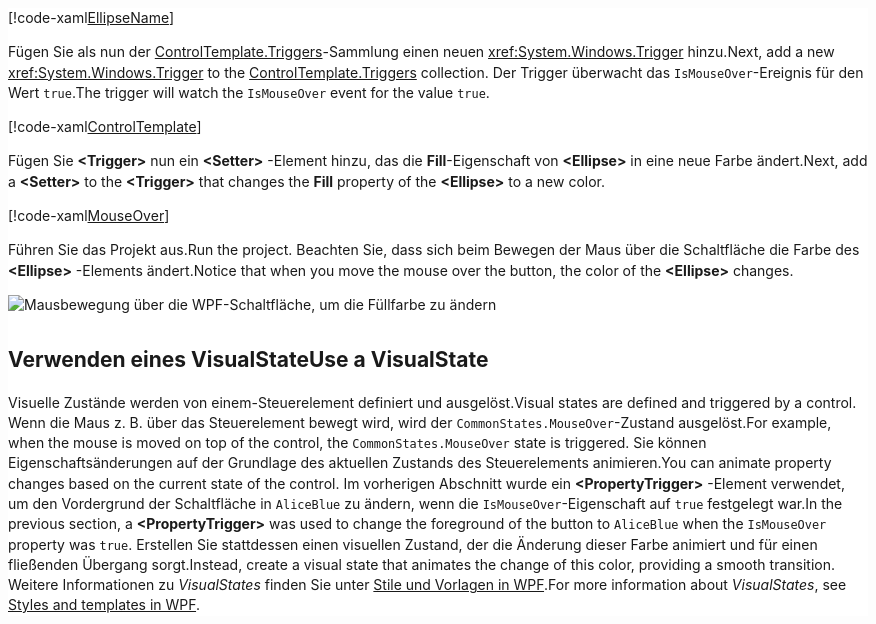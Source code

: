 [!code-xaml[EllipseName](~/samples/snippets/desktop-guide/wpf/styles-templates-create-apply-template/csharp/Window4.xaml#EllipseName)]

<span data-ttu-id="e7b24-175">Fügen Sie als nun der [ControlTemplate.Triggers](xref:System.Windows.Controls.ControlTemplate.Triggers)-Sammlung einen neuen <xref:System.Windows.Trigger> hinzu.</span><span class="sxs-lookup"><span data-stu-id="e7b24-175">Next, add a new <xref:System.Windows.Trigger> to the [ControlTemplate.Triggers](xref:System.Windows.Controls.ControlTemplate.Triggers) collection.</span></span> <span data-ttu-id="e7b24-176">Der Trigger überwacht das `IsMouseOver`-Ereignis für den Wert `true`.</span><span class="sxs-lookup"><span data-stu-id="e7b24-176">The trigger will watch the `IsMouseOver` event for the value `true`.</span></span>

[!code-xaml[ControlTemplate](~/samples/snippets/desktop-guide/wpf/styles-templates-create-apply-template/csharp/Window4.xaml?name=ControlTemplate&highlight=6-10)]

<span data-ttu-id="e7b24-177">Fügen Sie **\<Trigger>** nun ein **\<Setter>** -Element hinzu, das die **Fill**-Eigenschaft von **\<Ellipse>** in eine neue Farbe ändert.</span><span class="sxs-lookup"><span data-stu-id="e7b24-177">Next, add a **\<Setter>** to the **\<Trigger>** that changes the **Fill** property of the **\<Ellipse>** to a new color.</span></span>

[!code-xaml[MouseOver](~/samples/snippets/desktop-guide/wpf/styles-templates-create-apply-template/csharp/Window5.xaml#MouseOver)]

<span data-ttu-id="e7b24-178">Führen Sie das Projekt aus.</span><span class="sxs-lookup"><span data-stu-id="e7b24-178">Run the project.</span></span> <span data-ttu-id="e7b24-179">Beachten Sie, dass sich beim Bewegen der Maus über die Schaltfläche die Farbe des **\<Ellipse>** -Elements ändert.</span><span class="sxs-lookup"><span data-stu-id="e7b24-179">Notice that when you move the mouse over the button, the color of the **\<Ellipse>** changes.</span></span>

![Mausbewegung über die WPF-Schaltfläche, um die Füllfarbe zu ändern](media/create-apply-template/mouse-move-over-button.gif)

## <a name="use-a-visualstate"></a><span data-ttu-id="e7b24-181">Verwenden eines VisualState</span><span class="sxs-lookup"><span data-stu-id="e7b24-181">Use a VisualState</span></span>

<span data-ttu-id="e7b24-182">Visuelle Zustände werden von einem-Steuerelement definiert und ausgelöst.</span><span class="sxs-lookup"><span data-stu-id="e7b24-182">Visual states are defined and triggered by a control.</span></span> <span data-ttu-id="e7b24-183">Wenn die Maus z. B. über das Steuerelement bewegt wird, wird der `CommonStates.MouseOver`-Zustand ausgelöst.</span><span class="sxs-lookup"><span data-stu-id="e7b24-183">For example, when the mouse is moved on top of the control, the `CommonStates.MouseOver` state is triggered.</span></span> <span data-ttu-id="e7b24-184">Sie können Eigenschaftsänderungen auf der Grundlage des aktuellen Zustands des Steuerelements animieren.</span><span class="sxs-lookup"><span data-stu-id="e7b24-184">You can animate property changes based on the current state of the control.</span></span> <span data-ttu-id="e7b24-185">Im vorherigen Abschnitt wurde ein **\<PropertyTrigger>** -Element verwendet, um den Vordergrund der Schaltfläche in `AliceBlue` zu ändern, wenn die `IsMouseOver`-Eigenschaft auf `true` festgelegt war.</span><span class="sxs-lookup"><span data-stu-id="e7b24-185">In the previous section, a **\<PropertyTrigger>** was used to change the foreground of the button to `AliceBlue` when the `IsMouseOver` property was `true`.</span></span> <span data-ttu-id="e7b24-186">Erstellen Sie stattdessen einen visuellen Zustand, der die Änderung dieser Farbe animiert und für einen fließenden Übergang sorgt.</span><span class="sxs-lookup"><span data-stu-id="e7b24-186">Instead, create a visual state that animates the change of this color, providing a smooth transition.</span></span> <span data-ttu-id="e7b24-187">Weitere Informationen zu *VisualStates* finden Sie unter [Stile und Vorlagen in WPF](../fundamentals/styles-templates-overview.md#visual-states).</span><span class="sxs-lookup"><span data-stu-id="e7b24-187">For more information about *VisualStates*, see [Styles and templates in WPF](../fundamentals/styles-templates-overview.md#visual-states).</span></span>

